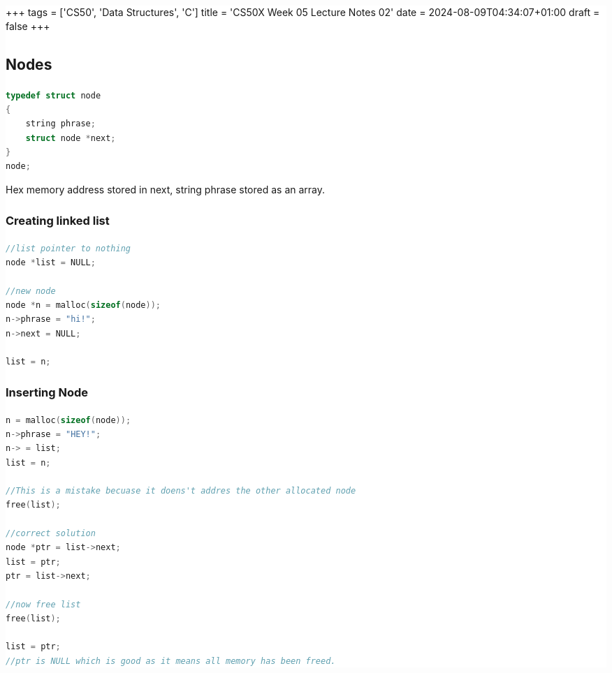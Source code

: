 +++
tags = ['CS50', 'Data Structures', 'C']
title = 'CS50X Week 05 Lecture Notes 02'
date = 2024-08-09T04:34:07+01:00
draft = false
+++

## Nodes

```c
typedef struct node
{
	string phrase;
	struct node *next;
}
node;
```

Hex memory address stored in next, string phrase stored as an array.

### Creating linked list

```c
//list pointer to nothing
node *list = NULL;

//new node
node *n = malloc(sizeof(node));
n->phrase = "hi!";
n->next = NULL;

list = n;
```

### Inserting Node

```c
n = malloc(sizeof(node));
n->phrase = "HEY!";
n-> = list;
list = n;

//This is a mistake becuase it doens't addres the other allocated node
free(list);

//correct solution
node *ptr = list->next;
list = ptr;
ptr = list->next;

//now free list
free(list);

list = ptr;
//ptr is NULL which is good as it means all memory has been freed.
```
